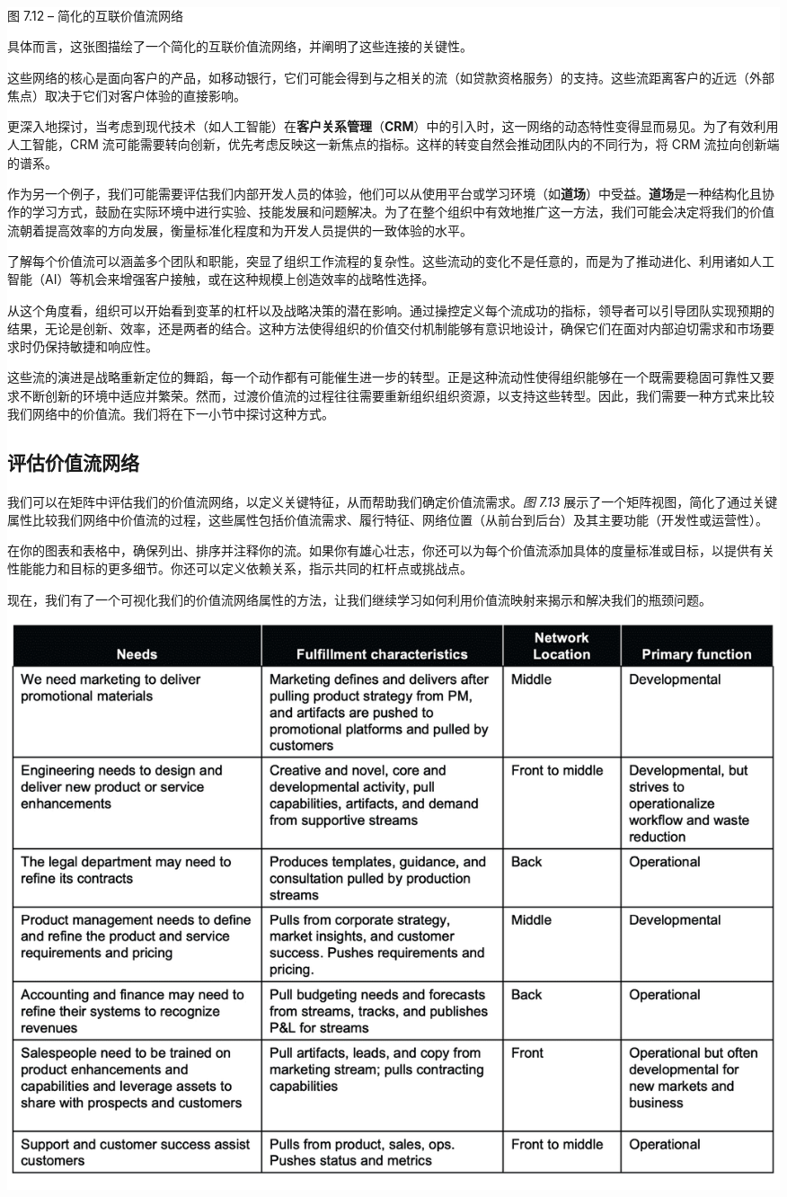 图 7.12 – 简化的互联价值流网络

具体而言，这张图描绘了一个简化的互联价值流网络，并阐明了这些连接的关键性。

这些网络的核心是面向客户的产品，如移动银行，它们可能会得到与之相关的流（如贷款资格服务）的支持。这些流距离客户的近远（外部焦点）取决于它们对客户体验的直接影响。

更深入地探讨，当考虑到现代技术（如人工智能）在**客户关系管理**（**CRM**）中的引入时，这一网络的动态特性变得显而易见。为了有效利用人工智能，CRM 流可能需要转向创新，优先考虑反映这一新焦点的指标。这样的转变自然会推动团队内的不同行为，将 CRM 流拉向创新端的谱系。

作为另一个例子，我们可能需要评估我们内部开发人员的体验，他们可以从使用平台或学习环境（如**道场**）中受益。**道场**是一种结构化且协作的学习方式，鼓励在实际环境中进行实验、技能发展和问题解决。为了在整个组织中有效地推广这一方法，我们可能会决定将我们的价值流朝着提高效率的方向发展，衡量标准化程度和为开发人员提供的一致体验的水平。

了解每个价值流可以涵盖多个团队和职能，突显了组织工作流程的复杂性。这些流动的变化不是任意的，而是为了推动进化、利用诸如人工智能（AI）等机会来增强客户接触，或在这种规模上创造效率的战略性选择。

从这个角度看，组织可以开始看到变革的杠杆以及战略决策的潜在影响。通过操控定义每个流成功的指标，领导者可以引导团队实现预期的结果，无论是创新、效率，还是两者的结合。这种方法使得组织的价值交付机制能够有意识地设计，确保它们在面对内部迫切需求和市场要求时仍保持敏捷和响应性。

这些流的演进是战略重新定位的舞蹈，每一个动作都有可能催生进一步的转型。正是这种流动性使得组织能够在一个既需要稳固可靠性又要求不断创新的环境中适应并繁荣。然而，过渡价值流的过程往往需要重新组织组织资源，以支持这些转型。因此，我们需要一种方式来比较我们网络中的价值流。我们将在下一小节中探讨这种方式。

## 评估价值流网络

我们可以在矩阵中评估我们的价值流网络，以定义关键特征，从而帮助我们确定价值流需求。*图 7.13* 展示了一个矩阵视图，简化了通过关键属性比较我们网络中价值流的过程，这些属性包括价值流需求、履行特征、网络位置（从前台到后台）及其主要功能（开发性或运营性）。

在你的图表和表格中，确保列出、排序并注释你的流。如果你有雄心壮志，你还可以为每个价值流添加具体的度量标准或目标，以提供有关性能能力和目标的更多细节。你还可以定义依赖关系，指示共同的杠杆点或挑战点。

现在，我们有了一个可视化我们的价值流网络属性的方法，让我们继续学习如何利用价值流映射来揭示和解决我们的瓶颈问题。

![图 7.13 – 比较价值流属性](img/B21818_07_13.jpg)
